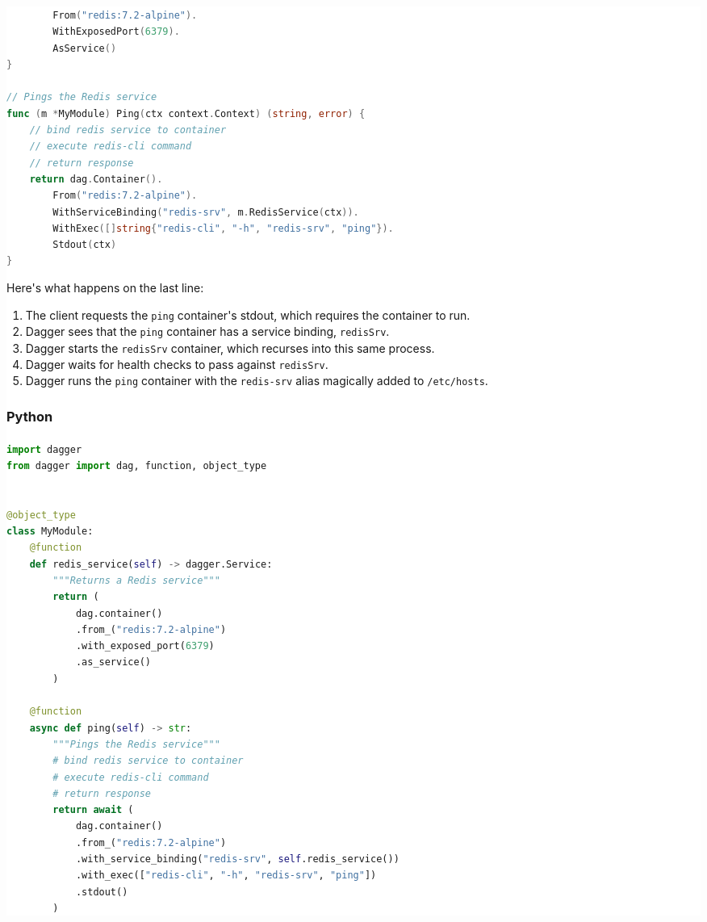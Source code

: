```go
		From("redis:7.2-alpine").
		WithExposedPort(6379).
		AsService()
}

// Pings the Redis service
func (m *MyModule) Ping(ctx context.Context) (string, error) {
	// bind redis service to container
	// execute redis-cli command
	// return response
	return dag.Container().
		From("redis:7.2-alpine").
		WithServiceBinding("redis-srv", m.RedisService(ctx)).
		WithExec([]string{"redis-cli", "-h", "redis-srv", "ping"}).
		Stdout(ctx)
}

```

Here's what happens on the last line:

1. The client requests the `ping` container's stdout, which requires the container to run.
1. Dagger sees that the `ping` container has a service binding, `redisSrv`.
1. Dagger starts the `redisSrv` container, which recurses into this same process.
1. Dagger waits for health checks to pass against `redisSrv`.
1. Dagger runs the `ping` container with the `redis-srv` alias magically added to `/etc/hosts`.

### Python

```python
import dagger
from dagger import dag, function, object_type


@object_type
class MyModule:
    @function
    def redis_service(self) -> dagger.Service:
        """Returns a Redis service"""
        return (
            dag.container()
            .from_("redis:7.2-alpine")
            .with_exposed_port(6379)
            .as_service()
        )

    @function
    async def ping(self) -> str:
        """Pings the Redis service"""
        # bind redis service to container
        # execute redis-cli command
        # return response
        return await (
            dag.container()
            .from_("redis:7.2-alpine")
            .with_service_binding("redis-srv", self.redis_service())
            .with_exec(["redis-cli", "-h", "redis-srv", "ping"])
            .stdout()
        )

```
